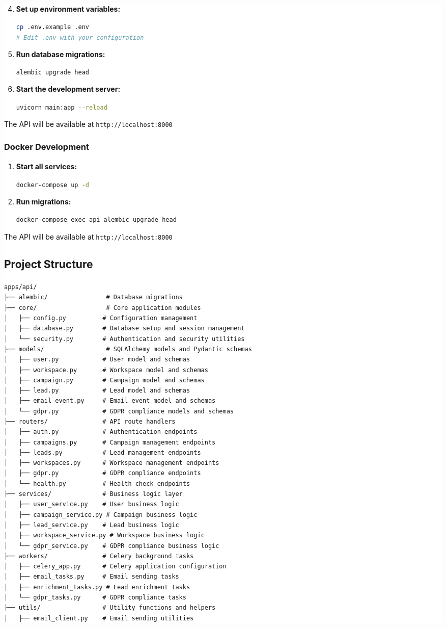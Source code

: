 4. **Set up environment variables:**
   ```bash
   cp .env.example .env
   # Edit .env with your configuration
   ```

5. **Run database migrations:**
   ```bash
   alembic upgrade head
   ```

6. **Start the development server:**
   ```bash
   uvicorn main:app --reload
   ```

The API will be available at `http://localhost:8000`

### Docker Development

1. **Start all services:**
   ```bash
   docker-compose up -d
   ```

2. **Run migrations:**
   ```bash
   docker-compose exec api alembic upgrade head
   ```

The API will be available at `http://localhost:8000`

## Project Structure

```
apps/api/
├── alembic/                # Database migrations
├── core/                   # Core application modules
│   ├── config.py          # Configuration management
│   ├── database.py        # Database setup and session management
│   └── security.py        # Authentication and security utilities
├── models/                 # SQLAlchemy models and Pydantic schemas
│   ├── user.py            # User model and schemas
│   ├── workspace.py       # Workspace model and schemas
│   ├── campaign.py        # Campaign model and schemas
│   ├── lead.py            # Lead model and schemas
│   ├── email_event.py     # Email event model and schemas
│   └── gdpr.py            # GDPR compliance models and schemas
├── routers/               # API route handlers
│   ├── auth.py            # Authentication endpoints
│   ├── campaigns.py       # Campaign management endpoints
│   ├── leads.py           # Lead management endpoints
│   ├── workspaces.py      # Workspace management endpoints
│   ├── gdpr.py            # GDPR compliance endpoints
│   └── health.py          # Health check endpoints
├── services/              # Business logic layer
│   ├── user_service.py    # User business logic
│   ├── campaign_service.py # Campaign business logic
│   ├── lead_service.py    # Lead business logic
│   ├── workspace_service.py # Workspace business logic
│   └── gdpr_service.py    # GDPR compliance business logic
├── workers/               # Celery background tasks
│   ├── celery_app.py      # Celery application configuration
│   ├── email_tasks.py     # Email sending tasks
│   ├── enrichment_tasks.py # Lead enrichment tasks
│   └── gdpr_tasks.py      # GDPR compliance tasks
├── utils/                 # Utility functions and helpers
│   ├── email_client.py    # Email sending utilities
```